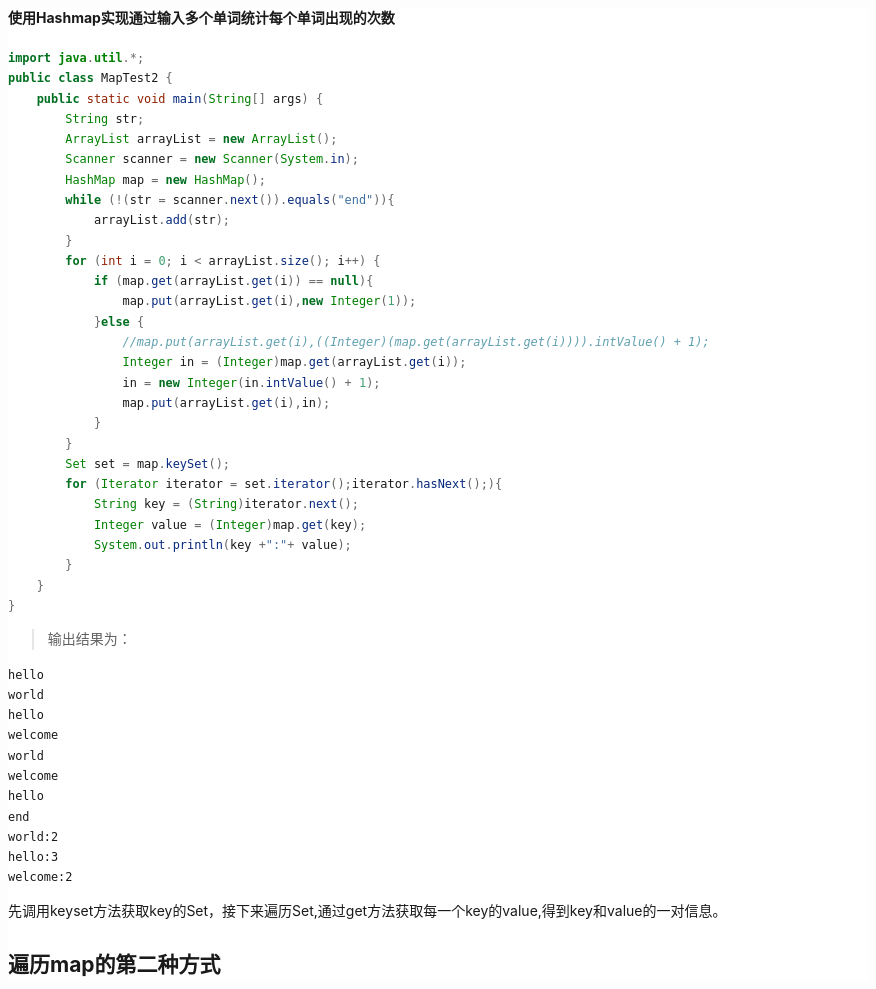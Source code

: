 #### 使用Hashmap实现通过输入多个单词统计每个单词出现的次数

```java
import java.util.*;
public class MapTest2 {
    public static void main(String[] args) {
        String str;
        ArrayList arrayList = new ArrayList();
        Scanner scanner = new Scanner(System.in);
        HashMap map = new HashMap();
        while (!(str = scanner.next()).equals("end")){
            arrayList.add(str);
        }
        for (int i = 0; i < arrayList.size(); i++) {
            if (map.get(arrayList.get(i)) == null){
                map.put(arrayList.get(i),new Integer(1));
            }else {
                //map.put(arrayList.get(i),((Integer)(map.get(arrayList.get(i)))).intValue() + 1);
                Integer in = (Integer)map.get(arrayList.get(i));
                in = new Integer(in.intValue() + 1);
                map.put(arrayList.get(i),in);
            }
        }
        Set set = map.keySet();
        for (Iterator iterator = set.iterator();iterator.hasNext();){
            String key = (String)iterator.next();
            Integer value = (Integer)map.get(key);
            System.out.println(key +":"+ value);
        }
    }
}

```
> 输出结果为：
```
hello
world
hello
welcome
world
welcome
hello
end
world:2
hello:3
welcome:2
```

先调用keyset方法获取key的Set，接下来遍历Set,通过get方法获取每一个key的value,得到key和value的一对信息。

## 遍历map的第二种方式
